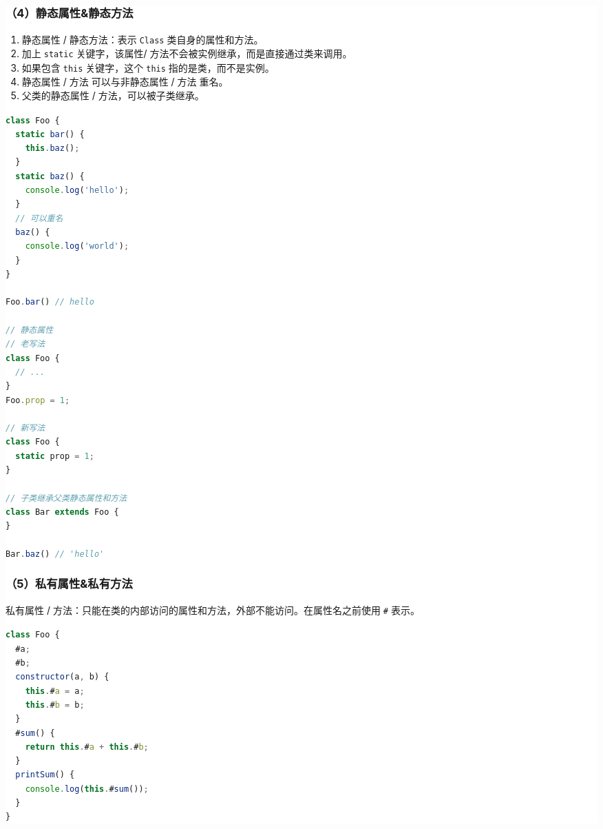 ### （4）静态属性&静态方法

1. 静态属性 / 静态方法：表示 `Class` 类自身的属性和方法。
2. 加上 `static` 关键字，该属性/ 方法不会被实例继承，而是直接通过类来调用。
3. 如果包含 `this` 关键字，这个 `this` 指的是类，而不是实例。
4. 静态属性 / 方法 可以与非静态属性 / 方法 重名。
5. 父类的静态属性 / 方法，可以被子类继承。

```js
class Foo {
  static bar() {
    this.baz();
  }
  static baz() {
    console.log('hello');
  }
  // 可以重名
  baz() {
    console.log('world');
  }
}

Foo.bar() // hello

// 静态属性
// 老写法
class Foo {
  // ...
}
Foo.prop = 1;

// 新写法
class Foo {
  static prop = 1;
}

// 子类继承父类静态属性和方法
class Bar extends Foo {
}

Bar.baz() // 'hello'
```

### （5）私有属性&私有方法

私有属性 / 方法：只能在类的内部访问的属性和方法，外部不能访问。在属性名之前使用 `#` 表示。

```js
class Foo {
  #a;
  #b;
  constructor(a, b) {
    this.#a = a;
    this.#b = b;
  }
  #sum() {
    return this.#a + this.#b;
  }
  printSum() {
    console.log(this.#sum());
  }
}
```
